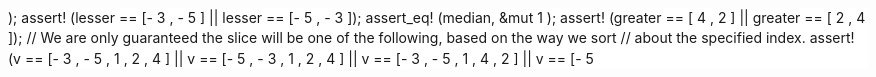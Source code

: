 );
assert!
(lesser == [-
3
, -
5
] || lesser == [-
5
, -
3
]);
assert_eq!
(median,
&mut
1
);
assert!
(greater == [
4
,
2
] || greater == [
2
,
4
]);
// We are only guaranteed the slice will be one of the following, based on the way we sort
// about the specified index.
assert!
(v == [-
3
, -
5
,
1
,
2
,
4
] ||
        v == [-
5
, -
3
,
1
,
2
,
4
] ||
        v == [-
3
, -
5
,
1
,
4
,
2
] ||
        v == [-
5